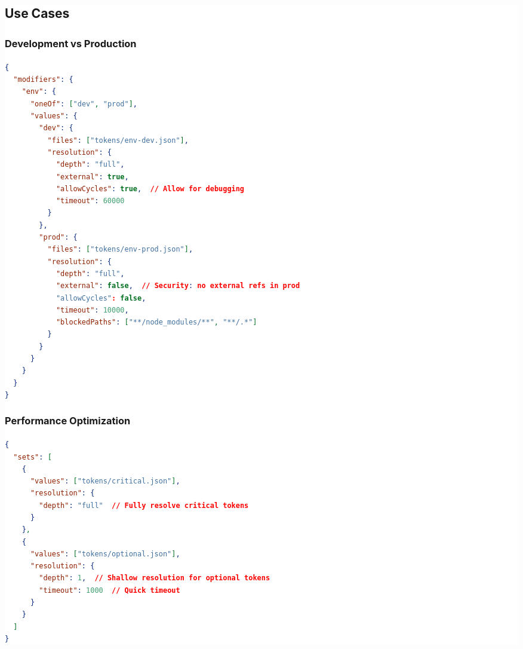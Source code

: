 ## Use Cases

### Development vs Production

```json
{
  "modifiers": {
    "env": {
      "oneOf": ["dev", "prod"],
      "values": {
        "dev": {
          "files": ["tokens/env-dev.json"],
          "resolution": {
            "depth": "full",
            "external": true,
            "allowCycles": true,  // Allow for debugging
            "timeout": 60000
          }
        },
        "prod": {
          "files": ["tokens/env-prod.json"],
          "resolution": {
            "depth": "full",
            "external": false,  // Security: no external refs in prod
            "allowCycles": false,
            "timeout": 10000,
            "blockedPaths": ["**/node_modules/**", "**/.*"]
          }
        }
      }
    }
  }
}
```

### Performance Optimization

```json
{
  "sets": [
    {
      "values": ["tokens/critical.json"],
      "resolution": {
        "depth": "full"  // Fully resolve critical tokens
      }
    },
    {
      "values": ["tokens/optional.json"],
      "resolution": {
        "depth": 1,  // Shallow resolution for optional tokens
        "timeout": 1000  // Quick timeout
      }
    }
  ]
}
```

